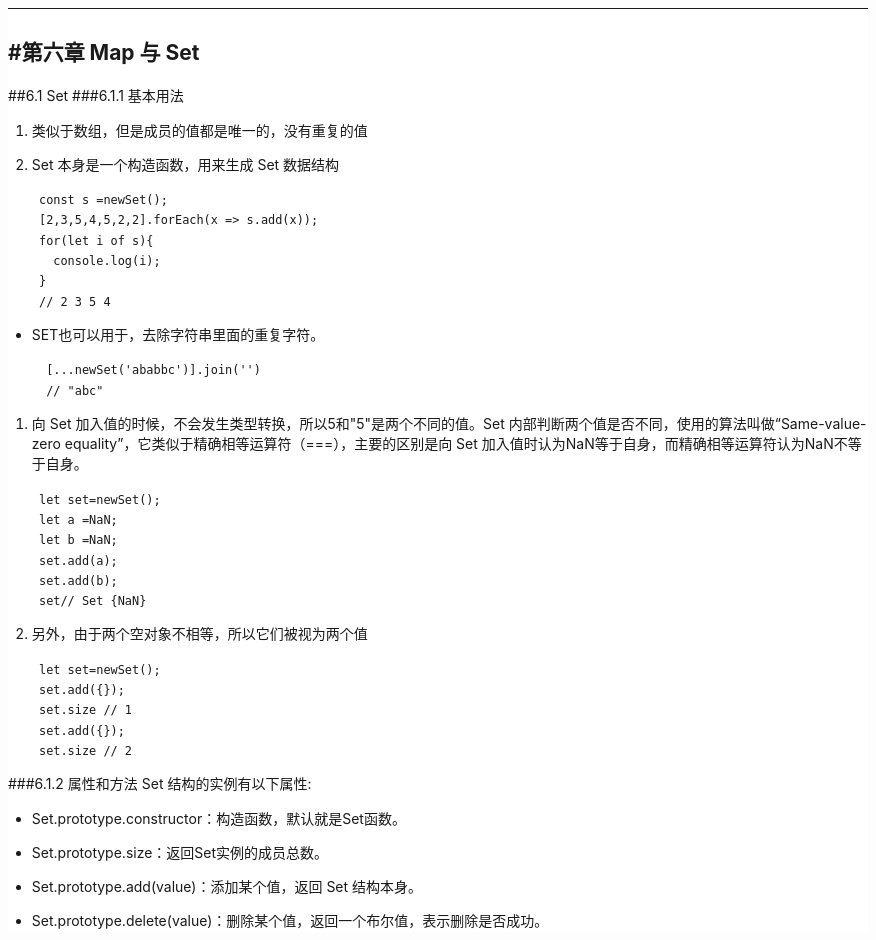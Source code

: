 
----------
#第六章 Map 与 Set
----------
##6.1 Set
###6.1.1 基本用法

1. 类似于数组，但是成员的值都是唯一的，没有重复的值

1. Set 本身是一个构造函数，用来生成 Set 数据结构
    
        const s =newSet();
        [2,3,5,4,5,2,2].forEach(x => s.add(x));
        for(let i of s){
          console.log(i);
        }
        // 2 3 5 4



- SET也可以用于，去除字符串里面的重复字符。

        [...newSet('ababbc')].join('')
        // "abc"
    


1. 向 Set 加入值的时候，不会发生类型转换，所以5和"5"是两个不同的值。Set 内部判断两个值是否不同，使用的算法叫做“Same-value-zero equality”，它类似于精确相等运算符（===），主要的区别是向 Set 加入值时认为NaN等于自身，而精确相等运算符认为NaN不等于自身。
    
        let set=newSet();
        let a =NaN;
        let b =NaN;
        set.add(a);
        set.add(b);
        set// Set {NaN}



1. 另外，由于两个空对象不相等，所以它们被视为两个值

        let set=newSet();
        set.add({});
        set.size // 1
        set.add({});
        set.size // 2

###6.1.2 属性和方法
Set 结构的实例有以下属性:




- Set.prototype.constructor：构造函数，默认就是Set函数。


- Set.prototype.size：返回Set实例的成员总数。


- Set.prototype.add(value)：添加某个值，返回 Set 结构本身。


- Set.prototype.delete(value)：删除某个值，返回一个布尔值，表示删除是否成功。
